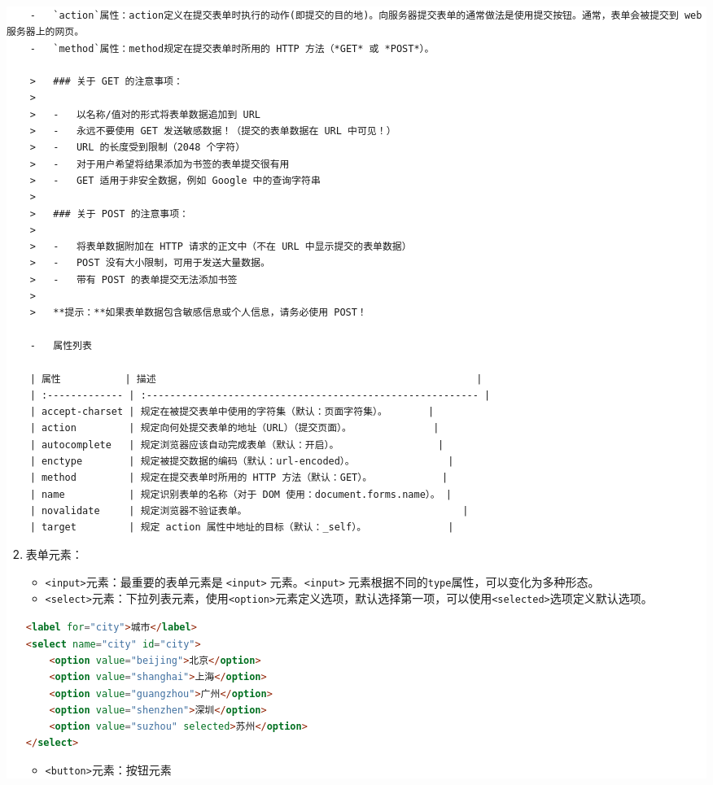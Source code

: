         -   `action`属性：action定义在提交表单时执行的动作(即提交的目的地)。向服务器提交表单的通常做法是使用提交按钮。通常，表单会被提交到 web 服务器上的网页。
        -   `method`属性：method规定在提交表单时所用的 HTTP 方法（*GET* 或 *POST*）。

        >   ### 关于 GET 的注意事项：
        >
        >   -   以名称/值对的形式将表单数据追加到 URL
        >   -   永远不要使用 GET 发送敏感数据！（提交的表单数据在 URL 中可见！）
        >   -   URL 的长度受到限制（2048 个字符）
        >   -   对于用户希望将结果添加为书签的表单提交很有用
        >   -   GET 适用于非安全数据，例如 Google 中的查询字符串
        >
        >   ### 关于 POST 的注意事项：
        >
        >   -   将表单数据附加在 HTTP 请求的正文中（不在 URL 中显示提交的表单数据）
        >   -   POST 没有大小限制，可用于发送大量数据。
        >   -   带有 POST 的表单提交无法添加书签
        >
        >   **提示：**如果表单数据包含敏感信息或个人信息，请务必使用 POST！

        -   属性列表

        | 属性           | 描述                                                       |
        | :------------- | :--------------------------------------------------------- |
        | accept-charset | 规定在被提交表单中使用的字符集（默认：页面字符集）。       |
        | action         | 规定向何处提交表单的地址（URL）（提交页面）。              |
        | autocomplete   | 规定浏览器应该自动完成表单（默认：开启）。                 |
        | enctype        | 规定被提交数据的编码（默认：url-encoded）。                |
        | method         | 规定在提交表单时所用的 HTTP 方法（默认：GET）。            |
        | name           | 规定识别表单的名称（对于 DOM 使用：document.forms.name）。 |
        | novalidate     | 规定浏览器不验证表单。                                     |
        | target         | 规定 action 属性中地址的目标（默认：_self）。              |

2.  表单元素：

    -   `<input>`元素：最重要的表单元素是 `<input>` 元素。`<input>` 元素根据不同的`type`属性，可以变化为多种形态。
    -   `<select>`元素：下拉列表元素，使用`<option>`元素定义选项，默认选择第一项，可以使用`<selected>`选项定义默认选项。

    ```html
    <label for="city">城市</label>
    <select name="city" id="city">
        <option value="beijing">北京</option>
        <option value="shanghai">上海</option>
        <option value="guangzhou">广州</option>
        <option value="shenzhen">深圳</option>
        <option value="suzhou" selected>苏州</option>
    </select>
    ```

    -   `<button>`元素：按钮元素
